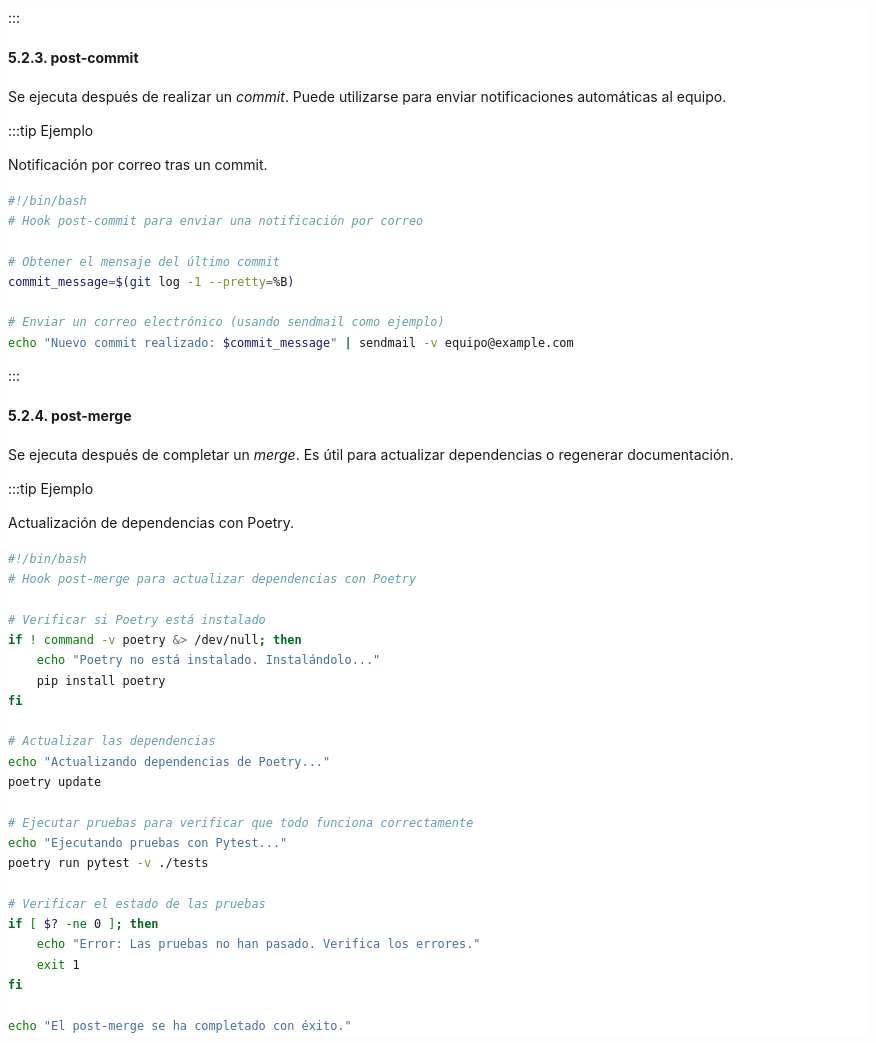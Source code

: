 :::

#### 5.2.3. post-commit

Se ejecuta después de realizar un _commit_. Puede utilizarse para enviar notificaciones
automáticas al equipo.

:::tip Ejemplo

Notificación por correo tras un commit.

```bash
#!/bin/bash
# Hook post-commit para enviar una notificación por correo

# Obtener el mensaje del último commit
commit_message=$(git log -1 --pretty=%B)

# Enviar un correo electrónico (usando sendmail como ejemplo)
echo "Nuevo commit realizado: $commit_message" | sendmail -v equipo@example.com
```

:::

#### 5.2.4. post-merge

Se ejecuta después de completar un _merge_. Es útil para actualizar dependencias o
regenerar documentación.

:::tip Ejemplo

Actualización de dependencias con Poetry.

```bash
#!/bin/bash
# Hook post-merge para actualizar dependencias con Poetry

# Verificar si Poetry está instalado
if ! command -v poetry &> /dev/null; then
    echo "Poetry no está instalado. Instalándolo..."
    pip install poetry
fi

# Actualizar las dependencias
echo "Actualizando dependencias de Poetry..."
poetry update

# Ejecutar pruebas para verificar que todo funciona correctamente
echo "Ejecutando pruebas con Pytest..."
poetry run pytest -v ./tests

# Verificar el estado de las pruebas
if [ $? -ne 0 ]; then
    echo "Error: Las pruebas no han pasado. Verifica los errores."
    exit 1
fi

echo "El post-merge se ha completado con éxito."
```
